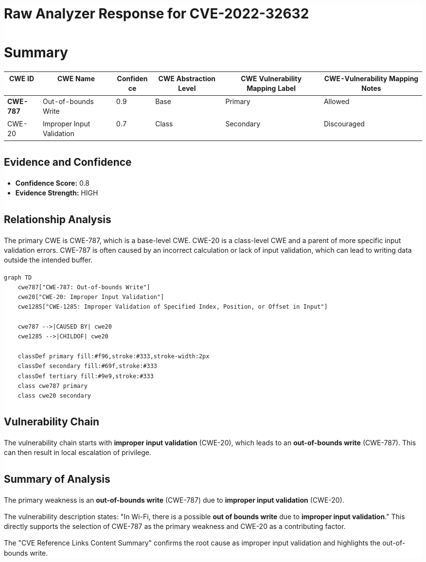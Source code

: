 # Raw Analyzer Response for CVE-2022-32632

# Summary
| CWE ID  | CWE Name | Confidence | CWE Abstraction Level | CWE Vulnerability Mapping Label | CWE-Vulnerability Mapping Notes |
|-----------------|-------------------------------------------------------------------------------------------------------|-----------------|---------------------------|----------------------------------------------------------------------------------------------|---------------------------------------------------------------------------------------------------------------------------|
| **CWE-787** | Out-of-bounds Write | 0.9 | Base | Primary | Allowed |
| CWE-20 | Improper Input Validation | 0.7 | Class | Secondary | Discouraged |

## Evidence and Confidence

*   **Confidence Score:** 0.8
*   **Evidence Strength:** HIGH

## Relationship Analysis
The primary CWE is CWE-787, which is a base-level CWE. CWE-20 is a class-level CWE and a parent of more specific input validation errors. CWE-787 is often caused by an incorrect calculation or lack of input validation, which can lead to writing data outside the intended buffer.

```mermaid
graph TD
    cwe787["CWE-787: Out-of-bounds Write"]
    cwe20["CWE-20: Improper Input Validation"]
    cwe1285["CWE-1285: Improper Validation of Specified Index, Position, or Offset in Input"]
    
    cwe787 -->|CAUSED BY| cwe20
    cwe1285 -->|CHILDOF| cwe20
    
    classDef primary fill:#f96,stroke:#333,stroke-width:2px
    classDef secondary fill:#69f,stroke:#333
    classDef tertiary fill:#9e9,stroke:#333
    class cwe787 primary
    class cwe20 secondary
```

## Vulnerability Chain
The vulnerability chain starts with **improper input validation** (CWE-20), which leads to an **out-of-bounds write** (CWE-787). This can then result in local escalation of privilege.

## Summary of Analysis
The primary weakness is an **out-of-bounds write** (CWE-787) due to **improper input validation** (CWE-20).

The vulnerability description states: "In Wi-Fi, there is a possible **out of bounds write** due to **improper input validation**." This directly supports the selection of CWE-787 as the primary weakness and CWE-20 as a contributing factor.

The "CVE Reference Links Content Summary" confirms the root cause as improper input validation and highlights the out-of-bounds write.
